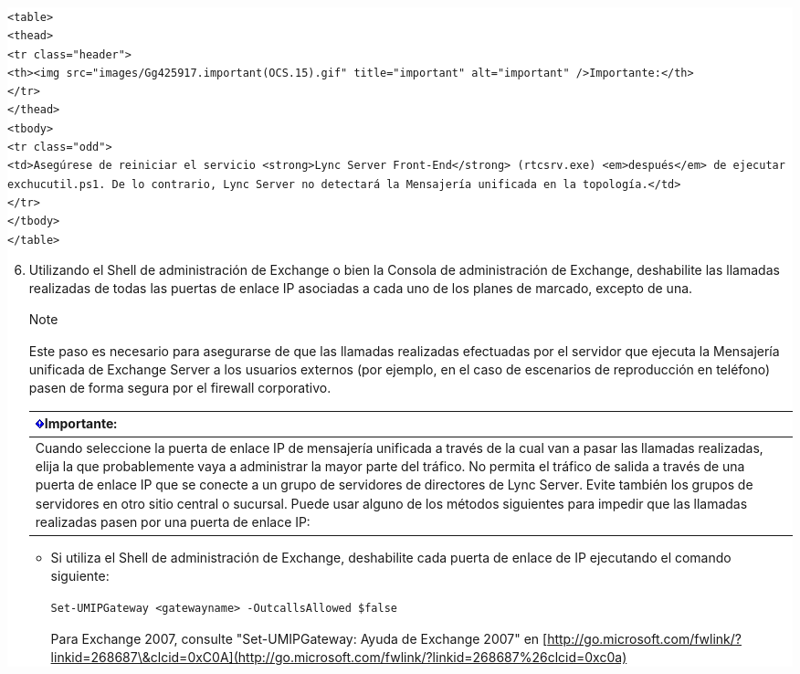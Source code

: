     <table>
    <thead>
    <tr class="header">
    <th><img src="images/Gg425917.important(OCS.15).gif" title="important" alt="important" />Importante:</th>
    </tr>
    </thead>
    <tbody>
    <tr class="odd">
    <td>Asegúrese de reiniciar el servicio <strong>Lync Server Front-End</strong> (rtcsrv.exe) <em>después</em> de ejecutar exchucutil.ps1. De lo contrario, Lync Server no detectará la Mensajería unificada en la topología.</td>
    </tr>
    </tbody>
    </table>


6.  Utilizando el Shell de administración de Exchange o bien la Consola de administración de Exchange, deshabilite las llamadas realizadas de todas las puertas de enlace IP asociadas a cada uno de los planes de marcado, excepto de una.
    

    > [!NOTE]
    > Este paso es necesario para asegurarse de que las llamadas realizadas efectuadas por el servidor que ejecuta la Mensajería unificada de Exchange Server a los usuarios externos (por ejemplo, en el caso de escenarios de reproducción en teléfono) pasen de forma segura por el firewall corporativo.

    
    <table>
    <thead>
    <tr class="header">
    <th><img src="images/Gg425917.important(OCS.15).gif" title="important" alt="important" />Importante:</th>
    </tr>
    </thead>
    <tbody>
    <tr class="odd">
    <td>Cuando seleccione la puerta de enlace IP de mensajería unificada a través de la cual van a pasar las llamadas realizadas, elija la que probablemente vaya a administrar la mayor parte del tráfico. No permita el tráfico de salida a través de una puerta de enlace IP que se conecte a un grupo de servidores de directores de Lync Server. Evite también los grupos de servidores en otro sitio central o sucursal. Puede usar alguno de los métodos siguientes para impedir que las llamadas realizadas pasen por una puerta de enlace IP:</td>
    </tr>
    </tbody>
    </table>
    
      - Si utiliza el Shell de administración de Exchange, deshabilite cada puerta de enlace de IP ejecutando el comando siguiente:
        
            Set-UMIPGateway <gatewayname> -OutcallsAllowed $false
        
        Para Exchange 2007, consulte "Set-UMIPGateway: Ayuda de Exchange 2007" en [http://go.microsoft.com/fwlink/?linkid=268687\&clcid=0xC0A](http://go.microsoft.com/fwlink/?linkid=268687%26clcid=0xc0a)
        